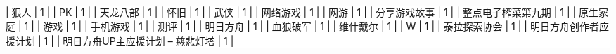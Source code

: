 | 狠人 | 1 |
| PK | 1 |
| 天龙八部 | 1 |
| 怀旧 | 1 |
| 武侠 | 1 |
| 网络游戏 | 1 |
| 网游 | 1 |
| 分享游戏故事 | 1 |
| 整点电子榨菜第九期 | 1 |
| 原生家庭 | 1 |
| 游戏 | 1 |
| 手机游戏 | 1 |
| 测评 | 1 |
| 明日方舟 | 1 |
| 血狼破军 | 1 |
| 维什戴尔 | 1 |
| W | 1 |
| 泰拉探索协会 | 1 |
| 明日方舟创作者应援计划 | 1 |
| 明日方舟UP主应援计划 – 慈悲灯塔 | 1 |

